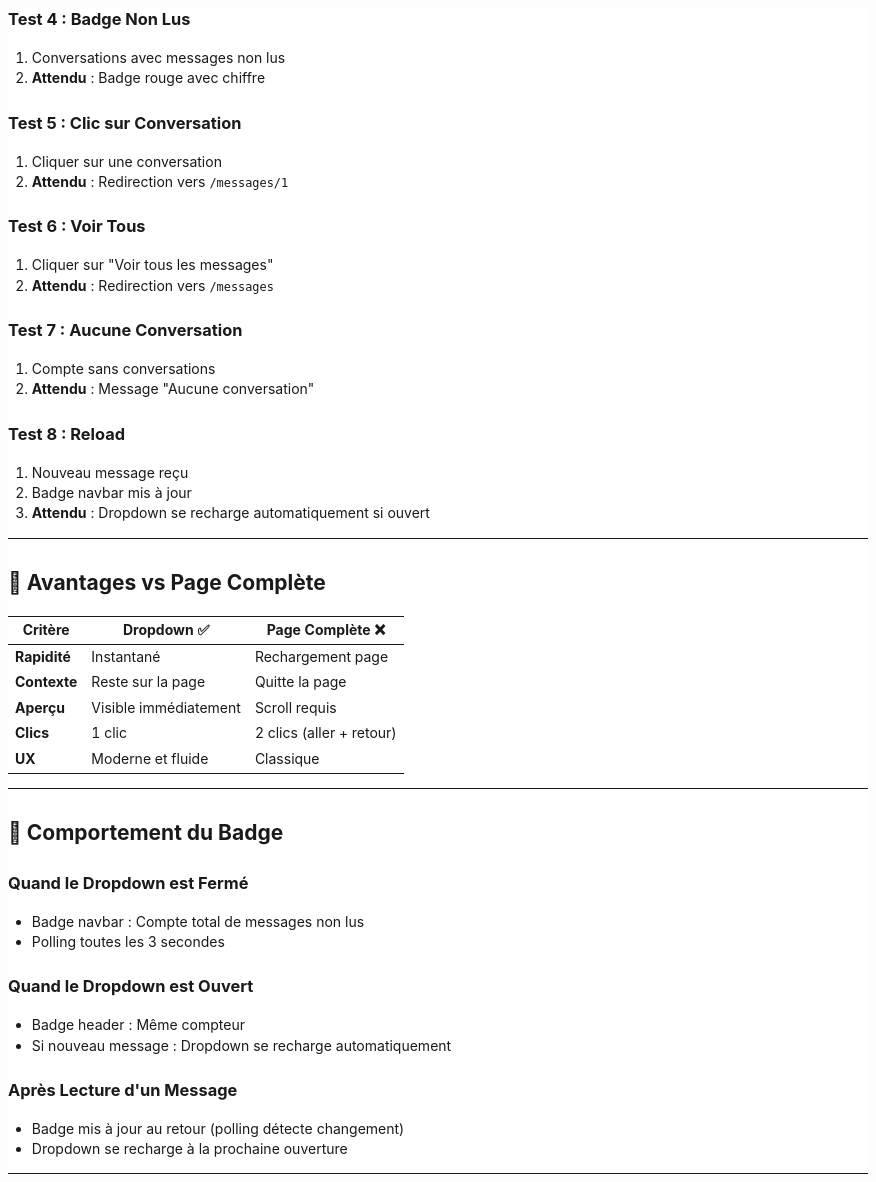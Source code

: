 ### Test 4 : Badge Non Lus
1. Conversations avec messages non lus
2. **Attendu** : Badge rouge avec chiffre

### Test 5 : Clic sur Conversation
1. Cliquer sur une conversation
2. **Attendu** : Redirection vers `/messages/1`

### Test 6 : Voir Tous
1. Cliquer sur "Voir tous les messages"
2. **Attendu** : Redirection vers `/messages`

### Test 7 : Aucune Conversation
1. Compte sans conversations
2. **Attendu** : Message "Aucune conversation"

### Test 8 : Reload
1. Nouveau message reçu
2. Badge navbar mis à jour
3. **Attendu** : Dropdown se recharge automatiquement si ouvert

---

## 🎯 Avantages vs Page Complète

| Critère | Dropdown ✅ | Page Complète ❌ |
|---------|------------|------------------|
| **Rapidité** | Instantané | Rechargement page |
| **Contexte** | Reste sur la page | Quitte la page |
| **Aperçu** | Visible immédiatement | Scroll requis |
| **Clics** | 1 clic | 2 clics (aller + retour) |
| **UX** | Moderne et fluide | Classique |

---

## 🔄 Comportement du Badge

### Quand le Dropdown est Fermé
- Badge navbar : Compte total de messages non lus
- Polling toutes les 3 secondes

### Quand le Dropdown est Ouvert
- Badge header : Même compteur
- Si nouveau message : Dropdown se recharge automatiquement

### Après Lecture d'un Message
- Badge mis à jour au retour (polling détecte changement)
- Dropdown se recharge à la prochaine ouverture

---